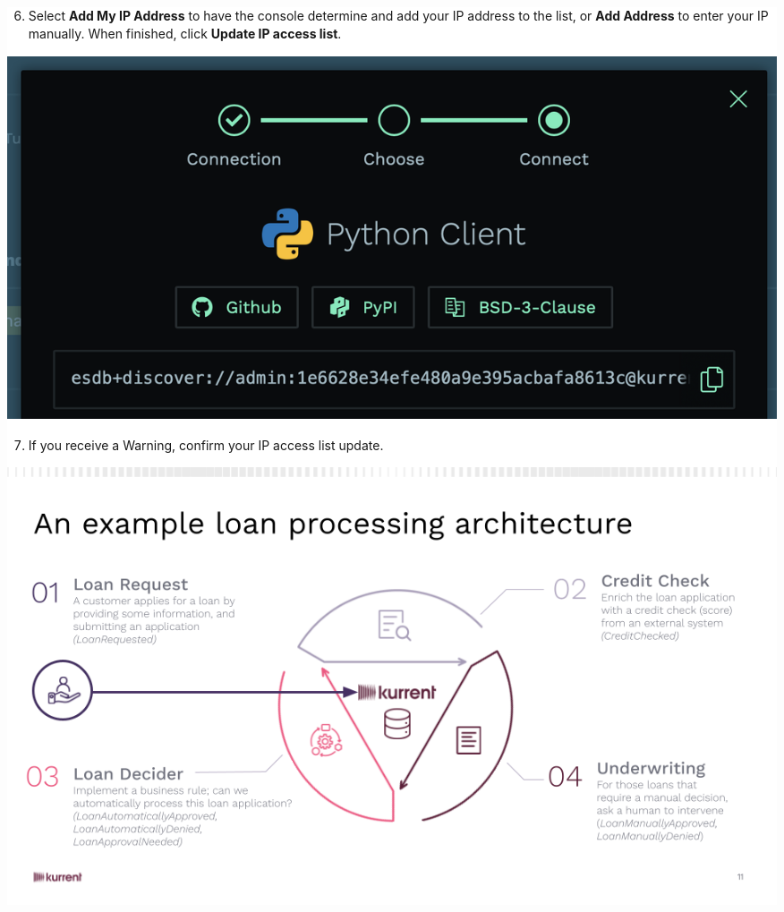 
6. Select **Add My IP Address** to have the console determine and add your IP address to the list, or **Add Address** to enter your IP manually. When finished, click **Update IP access list**. 


![alt_text](images/image9.png "image_tooltip")


7. If you receive a Warning, confirm your IP access list update.


![alt_text](images/image10.png "image_tooltip")
